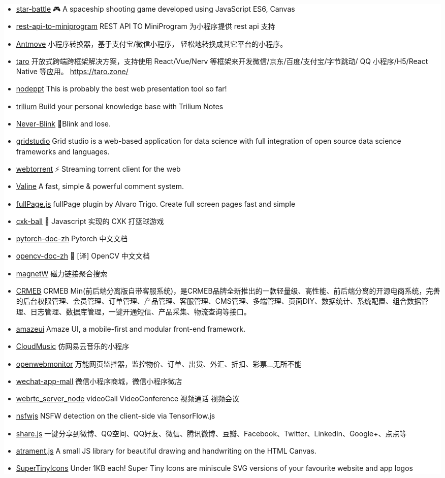 - [star-battle](https://github.com/gd4Ark/star-battle) 🎮 A spaceship shooting game developed using JavaScript ES6, Canvas

- [rest-api-to-miniprogram](https://github.com/iamxjb/rest-api-to-miniprogram) REST API TO MiniProgram 为小程序提供 rest api 支持

- [Antmove](https://github.com/ant-move/Antmove) 小程序转换器，基于支付宝/微信小程序， 轻松地转换成其它平台的小程序。

- [taro](https://github.com/NervJS/taro) 开放式跨端跨框架解决方案，支持使用 React/Vue/Nerv 等框架来开发微信/京东/百度/支付宝/字节跳动/ QQ 小程序/H5/React Native 等应用。 https://taro.zone/

- [nodeppt](https://github.com/ksky521/nodeppt) This is probably the best web presentation tool so far!

- [trilium](https://github.com/zadam/trilium) Build your personal knowledge base with Trilium Notes

- [Never-Blink](https://github.com/ByronHsu/Never-Blink) 👀Blink and lose.

- [gridstudio](https://github.com/ricklamers/gridstudio) Grid studio is a web-based application for data science with full integration of open source data science frameworks and languages.

- [webtorrent](https://github.com/webtorrent/webtorrent) ⚡️ Streaming torrent client for the web

- [Valine](https://github.com/xCss/Valine) A fast, simple & powerful comment system.

- [fullPage.js](https://github.com/alvarotrigo/fullPage.js) fullPage plugin by Alvaro Trigo. Create full screen pages fast and simple

- [cxk-ball](https://github.com/kasuganosoras/cxk-ball) 🏀 Javascript 实现的 CXK 打篮球游戏

- [pytorch-doc-zh](https://github.com/apachecn/pytorch-doc-zh) Pytorch 中文文档

- [opencv-doc-zh](https://github.com/apachecn/opencv-doc-zh) :book: [译] OpenCV 中文文档

- [magnetW](https://github.com/xiandanin/magnetW) 磁力链接聚合搜索

- [CRMEB](https://github.com/crmeb/CRMEB) CRMEB Min(前后端分离版自带客服系统)，是CRMEB品牌全新推出的一款轻量级、高性能、前后端分离的开源电商系统，完善的后台权限管理、会员管理、订单管理、产品管理、客服管理、CMS管理、多端管理、页面DIY、数据统计、系统配置、组合数据管理、日志管理、数据库管理，一键开通短信、产品采集、物流查询等接口。

- [amazeui](https://github.com/amazeui/amazeui) Amaze UI, a mobile-first and modular front-end framework.

- [CloudMusic](https://github.com/zhongjunhaoz/CloudMusic) 仿网易云音乐的小程序

- [openwebmonitor](https://github.com/aceimnorstuvwxz/openwebmonitor) 万能网页监控器，监控物价、订单、出货、外汇、折扣、彩票...无所不能

- [wechat-app-mall](https://github.com/EastWorld/wechat-app-mall) 微信小程序商城，微信小程序微店

- [webrtc_server_node](https://github.com/ddssingsong/webrtc_server_node) videoCall VideoConference 视频通话 视频会议

- [nsfwjs](https://github.com/infinitered/nsfwjs) NSFW detection on the client-side via TensorFlow.js

- [share.js](https://github.com/overtrue/share.js) 一键分享到微博、QQ空间、QQ好友、微信、腾讯微博、豆瓣、Facebook、Twitter、Linkedin、Google+、点点等

- [atrament.js](https://github.com/jakubfiala/atrament.js) A small JS library for beautiful drawing and handwriting on the HTML Canvas.

- [SuperTinyIcons](https://github.com/edent/SuperTinyIcons) Under 1KB each! Super Tiny Icons are miniscule SVG versions of your favourite website and app logos
